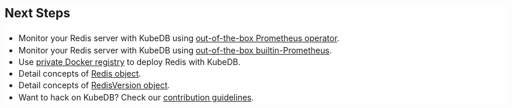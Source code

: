 ## Next Steps

- Monitor your Redis server with KubeDB using [out-of-the-box Prometheus operator](/docs/v2023.12.21/guides/redis/monitoring/using-prometheus-operator).
- Monitor your Redis server with KubeDB using [out-of-the-box builtin-Prometheus](/docs/v2023.12.21/guides/redis/monitoring/using-builtin-prometheus).
- Use [private Docker registry](/docs/v2023.12.21/guides/redis/private-registry/using-private-registry) to deploy Redis with KubeDB.
- Detail concepts of [Redis object](/docs/v2023.12.21/guides/redis/concepts/redis).
- Detail concepts of [RedisVersion object](/docs/v2023.12.21/guides/redis/concepts/catalog).
- Want to hack on KubeDB? Check our [contribution guidelines](/docs/v2023.12.21/CONTRIBUTING).
